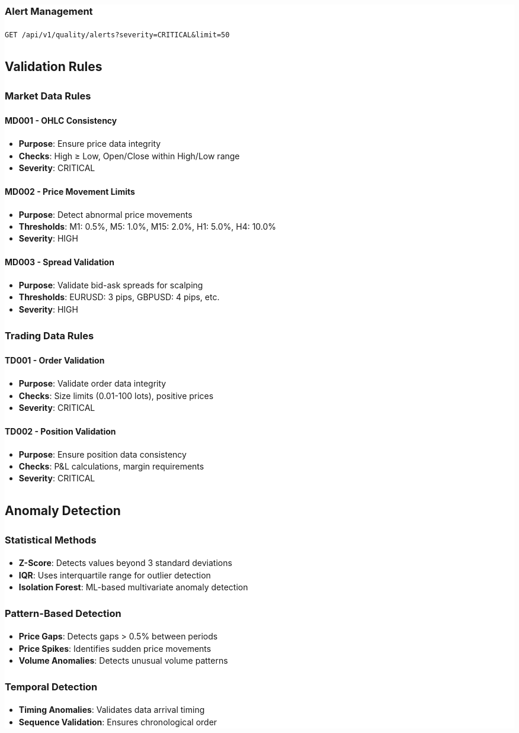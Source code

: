 ### Alert Management
```http
GET /api/v1/quality/alerts?severity=CRITICAL&limit=50
```

## Validation Rules

### Market Data Rules

#### MD001 - OHLC Consistency
- **Purpose**: Ensure price data integrity
- **Checks**: High ≥ Low, Open/Close within High/Low range
- **Severity**: CRITICAL

#### MD002 - Price Movement Limits
- **Purpose**: Detect abnormal price movements
- **Thresholds**: M1: 0.5%, M5: 1.0%, M15: 2.0%, H1: 5.0%, H4: 10.0%
- **Severity**: HIGH

#### MD003 - Spread Validation
- **Purpose**: Validate bid-ask spreads for scalping
- **Thresholds**: EURUSD: 3 pips, GBPUSD: 4 pips, etc.
- **Severity**: HIGH

### Trading Data Rules

#### TD001 - Order Validation
- **Purpose**: Validate order data integrity
- **Checks**: Size limits (0.01-100 lots), positive prices
- **Severity**: CRITICAL

#### TD002 - Position Validation
- **Purpose**: Ensure position data consistency
- **Checks**: P&L calculations, margin requirements
- **Severity**: CRITICAL

## Anomaly Detection

### Statistical Methods
- **Z-Score**: Detects values beyond 3 standard deviations
- **IQR**: Uses interquartile range for outlier detection
- **Isolation Forest**: ML-based multivariate anomaly detection

### Pattern-Based Detection
- **Price Gaps**: Detects gaps > 0.5% between periods
- **Price Spikes**: Identifies sudden price movements
- **Volume Anomalies**: Detects unusual volume patterns

### Temporal Detection
- **Timing Anomalies**: Validates data arrival timing
- **Sequence Validation**: Ensures chronological order
